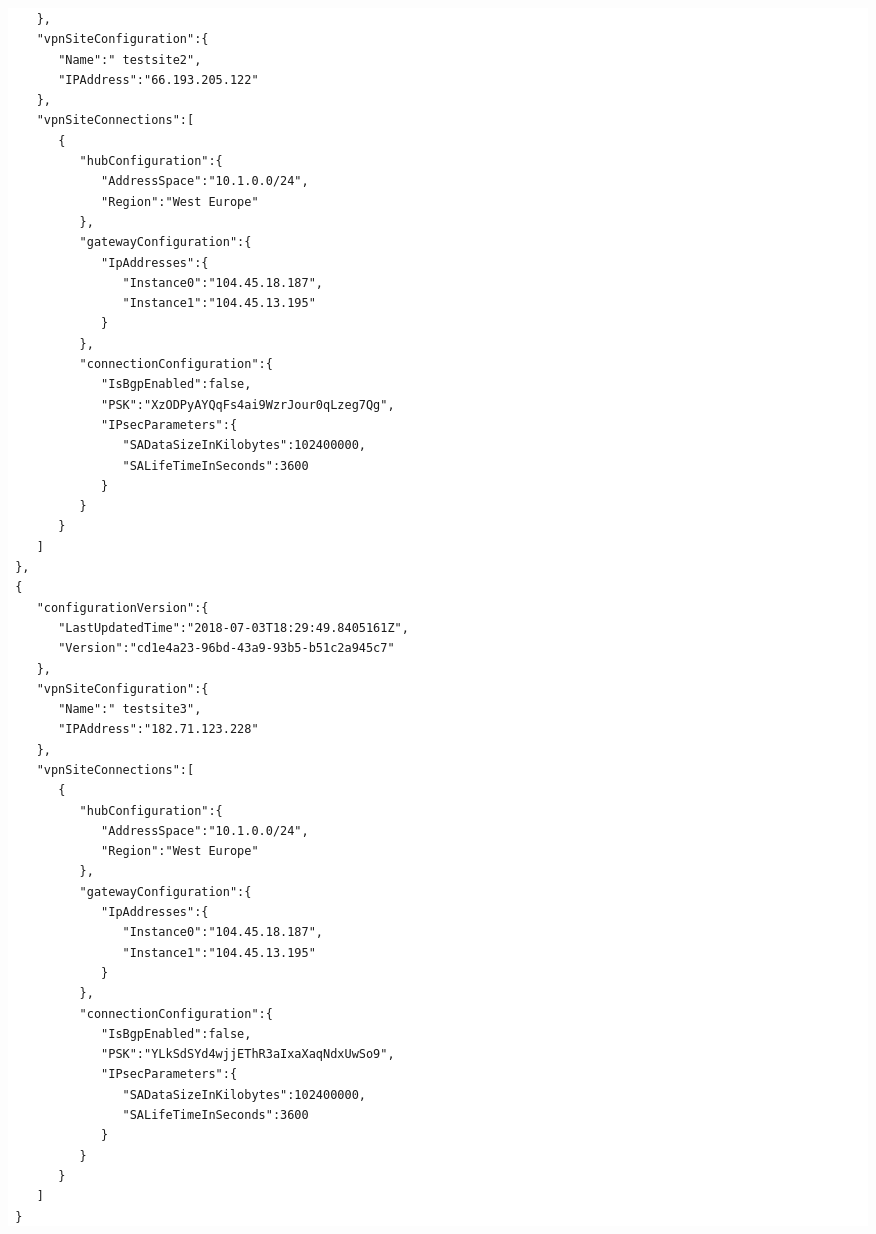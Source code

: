   ```
      },
      "vpnSiteConfiguration":{ 
         "Name":" testsite2",
         "IPAddress":"66.193.205.122"
      },
      "vpnSiteConnections":[ 
         { 
            "hubConfiguration":{ 
               "AddressSpace":"10.1.0.0/24",
               "Region":"West Europe"
            },
            "gatewayConfiguration":{ 
               "IpAddresses":{ 
                  "Instance0":"104.45.18.187",
                  "Instance1":"104.45.13.195"
               }
            },
            "connectionConfiguration":{ 
               "IsBgpEnabled":false,
               "PSK":"XzODPyAYQqFs4ai9WzrJour0qLzeg7Qg",
               "IPsecParameters":{ 
                  "SADataSizeInKilobytes":102400000,
                  "SALifeTimeInSeconds":3600
               }
            }
         }
      ]
   },
   { 
      "configurationVersion":{ 
         "LastUpdatedTime":"2018-07-03T18:29:49.8405161Z",
         "Version":"cd1e4a23-96bd-43a9-93b5-b51c2a945c7"
      },
      "vpnSiteConfiguration":{ 
         "Name":" testsite3",
         "IPAddress":"182.71.123.228"
      },
      "vpnSiteConnections":[ 
         { 
            "hubConfiguration":{ 
               "AddressSpace":"10.1.0.0/24",
               "Region":"West Europe"
            },
            "gatewayConfiguration":{ 
               "IpAddresses":{ 
                  "Instance0":"104.45.18.187",
                  "Instance1":"104.45.13.195"
               }
            },
            "connectionConfiguration":{ 
               "IsBgpEnabled":false,
               "PSK":"YLkSdSYd4wjjEThR3aIxaXaqNdxUwSo9",
               "IPsecParameters":{ 
                  "SADataSizeInKilobytes":102400000,
                  "SALifeTimeInSeconds":3600
               }
            }
         }
      ]
   }
  ```
